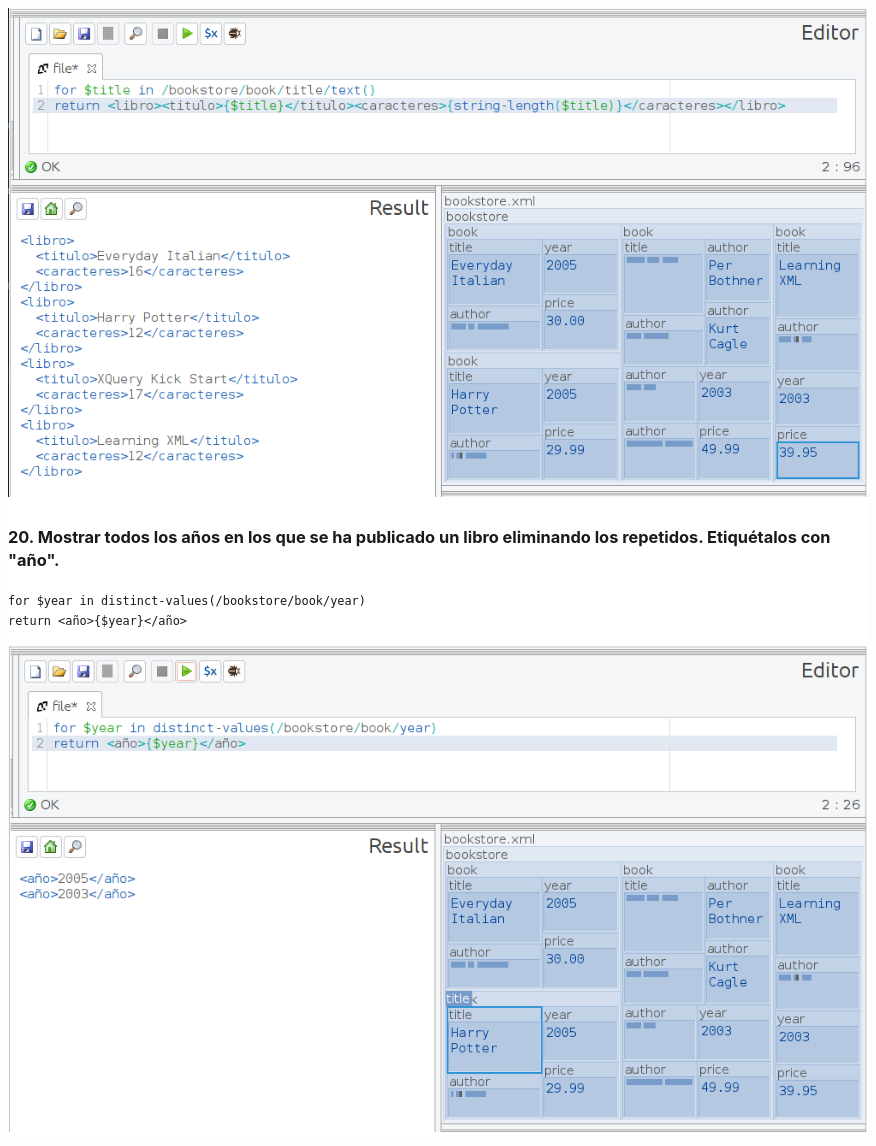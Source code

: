 <img src="img/19.png">

### 20.	Mostrar todos los años en los que se ha publicado un libro eliminando los repetidos. Etiquétalos con "año".

    for $year in distinct-values(/bookstore/book/year)
    return <año>{$year}</año>

<img src="img/20.png">
